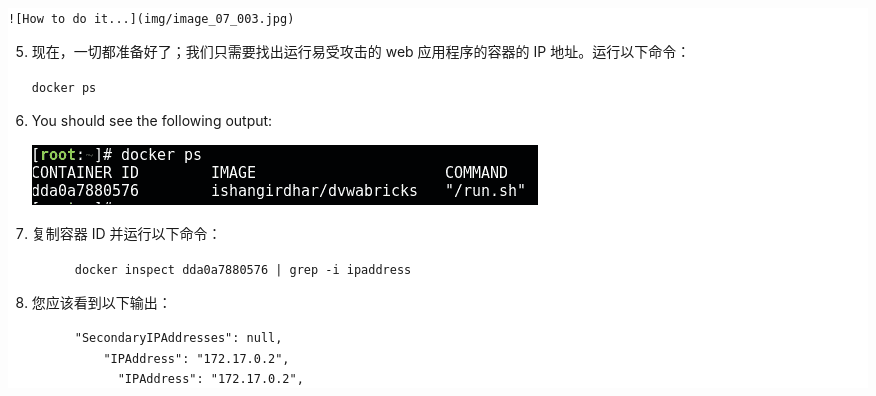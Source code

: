     ![How to do it...](img/image_07_003.jpg)

5.  现在，一切都准备好了；我们只需要找出运行易受攻击的 web 应用程序的容器的 IP 地址。运行以下命令：

    ```
    docker ps

    ```

6.  You should see the following output:

    ![How to do it...](img/image_07_004.jpg)

7.  复制容器 ID 并运行以下命令：

    ```
          docker inspect dda0a7880576 | grep -i ipaddress

    ```

8.  您应该看到以下输出：

    ```
          "SecondaryIPAddresses": null,
              "IPAddress": "172.17.0.2",
                "IPAddress": "172.17.0.2",

    ```
